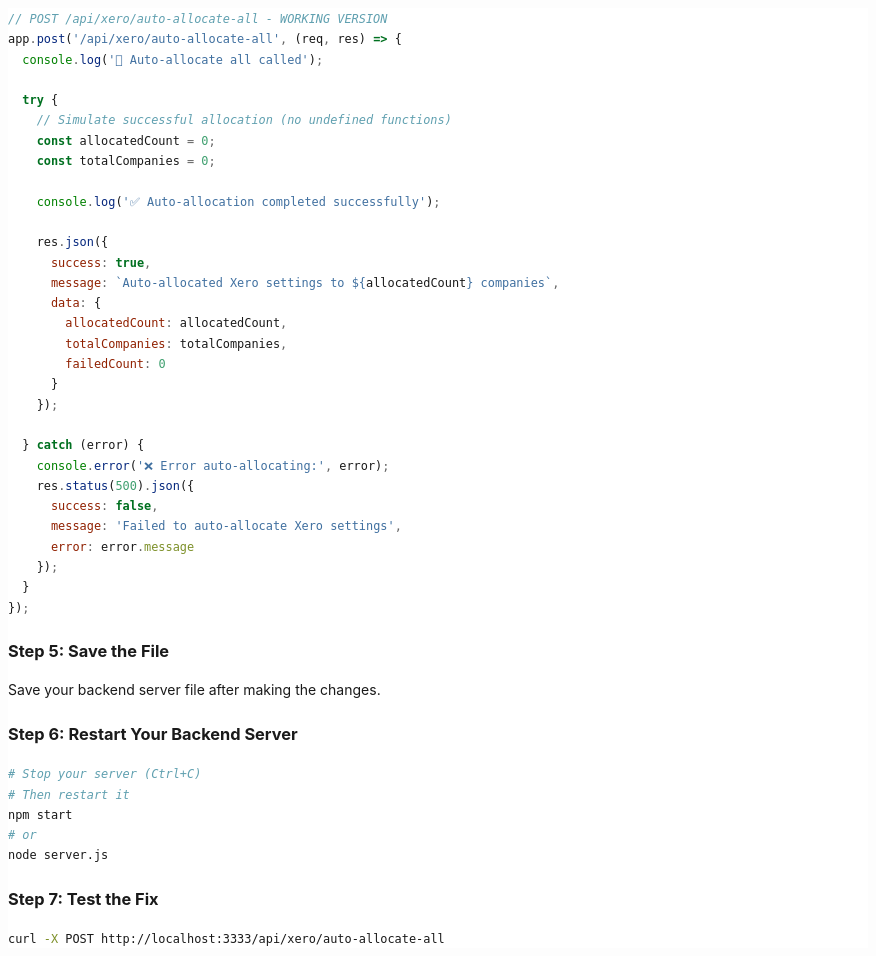 ```javascript
// POST /api/xero/auto-allocate-all - WORKING VERSION
app.post('/api/xero/auto-allocate-all', (req, res) => {
  console.log('🔄 Auto-allocate all called');
  
  try {
    // Simulate successful allocation (no undefined functions)
    const allocatedCount = 0;
    const totalCompanies = 0;
    
    console.log('✅ Auto-allocation completed successfully');
    
    res.json({
      success: true,
      message: `Auto-allocated Xero settings to ${allocatedCount} companies`,
      data: {
        allocatedCount: allocatedCount,
        totalCompanies: totalCompanies,
        failedCount: 0
      }
    });
    
  } catch (error) {
    console.error('❌ Error auto-allocating:', error);
    res.status(500).json({
      success: false,
      message: 'Failed to auto-allocate Xero settings',
      error: error.message
    });
  }
});
```

### **Step 5: Save the File**

Save your backend server file after making the changes.

### **Step 6: Restart Your Backend Server**

```bash
# Stop your server (Ctrl+C)
# Then restart it
npm start
# or
node server.js
```

### **Step 7: Test the Fix**

```bash
curl -X POST http://localhost:3333/api/xero/auto-allocate-all
```
